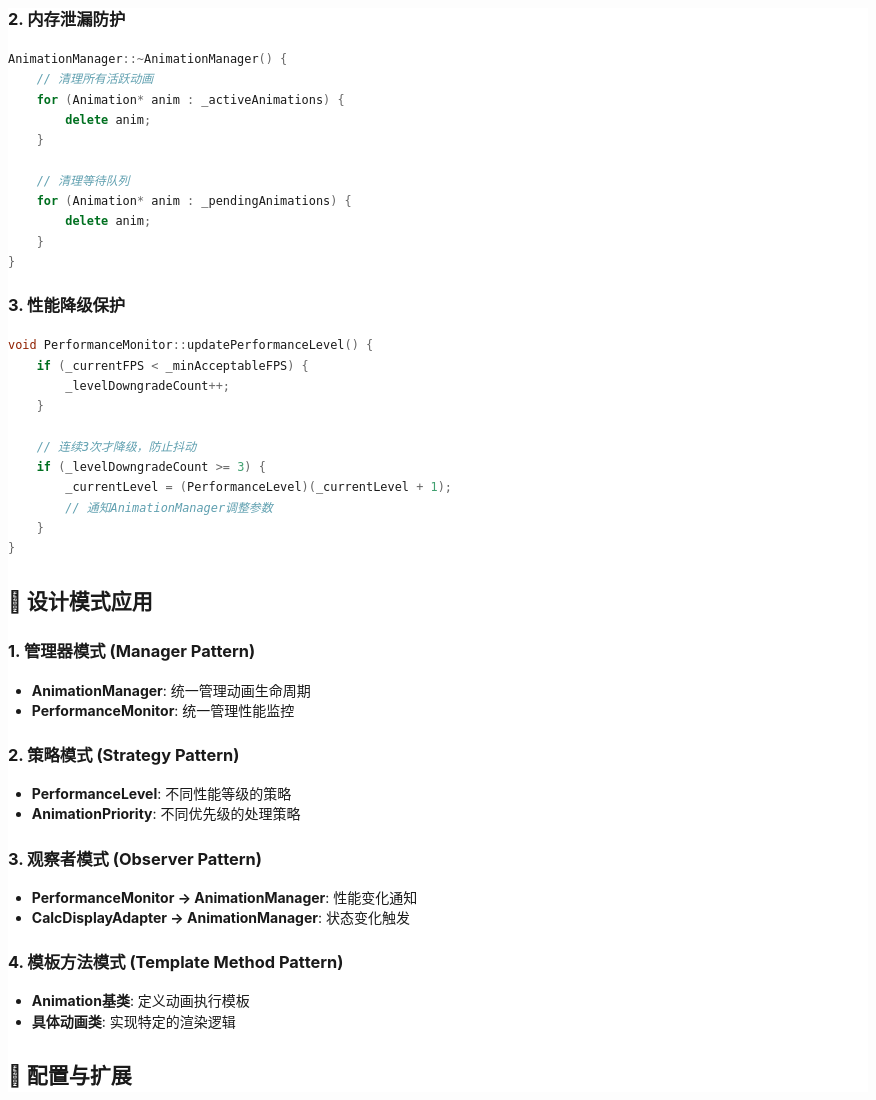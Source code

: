 ### 2. 内存泄漏防护
```cpp
AnimationManager::~AnimationManager() {
    // 清理所有活跃动画
    for (Animation* anim : _activeAnimations) {
        delete anim;
    }
    
    // 清理等待队列
    for (Animation* anim : _pendingAnimations) {
        delete anim;
    }
}
```

### 3. 性能降级保护
```cpp
void PerformanceMonitor::updatePerformanceLevel() {
    if (_currentFPS < _minAcceptableFPS) {
        _levelDowngradeCount++;
    }
    
    // 连续3次才降级，防止抖动
    if (_levelDowngradeCount >= 3) {
        _currentLevel = (PerformanceLevel)(_currentLevel + 1);
        // 通知AnimationManager调整参数
    }
}
```

## 📐 设计模式应用

### 1. 管理器模式 (Manager Pattern)
- **AnimationManager**: 统一管理动画生命周期
- **PerformanceMonitor**: 统一管理性能监控

### 2. 策略模式 (Strategy Pattern)
- **PerformanceLevel**: 不同性能等级的策略
- **AnimationPriority**: 不同优先级的处理策略

### 3. 观察者模式 (Observer Pattern)
- **PerformanceMonitor → AnimationManager**: 性能变化通知
- **CalcDisplayAdapter → AnimationManager**: 状态变化触发

### 4. 模板方法模式 (Template Method Pattern)
- **Animation基类**: 定义动画执行模板
- **具体动画类**: 实现特定的渲染逻辑

## 🔧 配置与扩展
